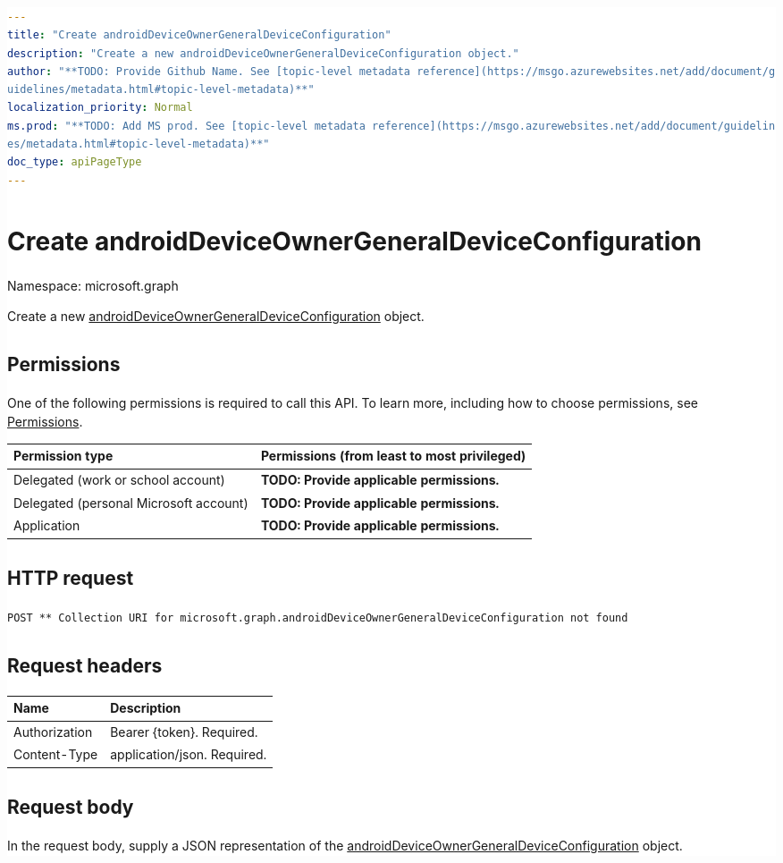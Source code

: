```yaml
---
title: "Create androidDeviceOwnerGeneralDeviceConfiguration"
description: "Create a new androidDeviceOwnerGeneralDeviceConfiguration object."
author: "**TODO: Provide Github Name. See [topic-level metadata reference](https://msgo.azurewebsites.net/add/document/guidelines/metadata.html#topic-level-metadata)**"
localization_priority: Normal
ms.prod: "**TODO: Add MS prod. See [topic-level metadata reference](https://msgo.azurewebsites.net/add/document/guidelines/metadata.html#topic-level-metadata)**"
doc_type: apiPageType
---
```


# Create androidDeviceOwnerGeneralDeviceConfiguration
Namespace: microsoft.graph



Create a new [androidDeviceOwnerGeneralDeviceConfiguration](../resources/androiddeviceownergeneraldeviceconfiguration.md) object.

## Permissions
One of the following permissions is required to call this API. To learn more, including how to choose permissions, see [Permissions](/graph/permissions-reference).

|Permission type|Permissions (from least to most privileged)|
|:---|:---|
|Delegated (work or school account)|**TODO: Provide applicable permissions.**|
|Delegated (personal Microsoft account)|**TODO: Provide applicable permissions.**|
|Application|**TODO: Provide applicable permissions.**|

## HTTP request


``` http
POST ** Collection URI for microsoft.graph.androidDeviceOwnerGeneralDeviceConfiguration not found
```

## Request headers
|Name|Description|
|:---|:---|
|Authorization|Bearer {token}. Required.|
|Content-Type|application/json. Required.|

## Request body
In the request body, supply a JSON representation of the [androidDeviceOwnerGeneralDeviceConfiguration](../resources/androiddeviceownergeneraldeviceconfiguration.md) object.
